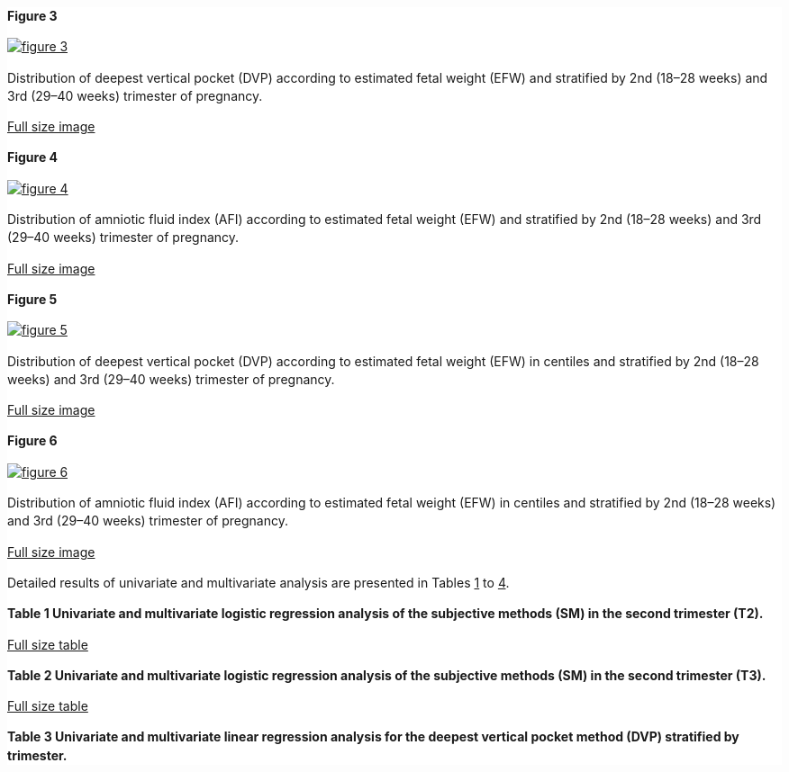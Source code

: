 **Figure 3**

[![figure 3](https://media.springernature.com/lw685/springer-static/image/art%3A10.1038%2Fs41598-018-25497-3/MediaObjects/41598_2018_25497_Fig3_HTML.jpg)](https://www.nature.com/articles/s41598-018-25497-3/figures/3)

Distribution of deepest vertical pocket (DVP) according to estimated fetal weight (EFW) and stratified by 2nd (18–28 weeks) and 3rd (29–40 weeks) trimester of pregnancy.

[Full size image](https://www.nature.com/articles/s41598-018-25497-3/figures/3)

**Figure 4**

[![figure 4](https://media.springernature.com/lw685/springer-static/image/art%3A10.1038%2Fs41598-018-25497-3/MediaObjects/41598_2018_25497_Fig4_HTML.jpg)](https://www.nature.com/articles/s41598-018-25497-3/figures/4)

Distribution of amniotic fluid index (AFI) according to estimated fetal weight (EFW) and stratified by 2nd (18–28 weeks) and 3rd (29–40 weeks) trimester of pregnancy.

[Full size image](https://www.nature.com/articles/s41598-018-25497-3/figures/4)

**Figure 5**

[![figure 5](https://media.springernature.com/lw685/springer-static/image/art%3A10.1038%2Fs41598-018-25497-3/MediaObjects/41598_2018_25497_Fig5_HTML.jpg)](https://www.nature.com/articles/s41598-018-25497-3/figures/5)

Distribution of deepest vertical pocket (DVP) according to estimated fetal weight (EFW) in centiles and stratified by 2nd (18–28 weeks) and 3rd (29–40 weeks) trimester of pregnancy.

[Full size image](https://www.nature.com/articles/s41598-018-25497-3/figures/5)

**Figure 6**

[![figure 6](https://media.springernature.com/lw685/springer-static/image/art%3A10.1038%2Fs41598-018-25497-3/MediaObjects/41598_2018_25497_Fig6_HTML.jpg)](https://www.nature.com/articles/s41598-018-25497-3/figures/6)

Distribution of amniotic fluid index (AFI) according to estimated fetal weight (EFW) in centiles and stratified by 2nd (18–28 weeks) and 3rd (29–40 weeks) trimester of pregnancy.

[Full size image](https://www.nature.com/articles/s41598-018-25497-3/figures/6)

Detailed results of univariate and multivariate analysis are presented in Tables [1](https://www.nature.com/articles/s41598-018-25497-3#Tab1) to [4](https://www.nature.com/articles/s41598-018-25497-3#Tab4).

**Table 1 Univariate and multivariate logistic regression analysis of the subjective methods (SM) in the second trimester (T2).**

[Full size table](https://www.nature.com/articles/s41598-018-25497-3/tables/1)

**Table 2 Univariate and multivariate logistic regression analysis of the subjective methods (SM) in the second trimester (T3).**

[Full size table](https://www.nature.com/articles/s41598-018-25497-3/tables/2)

**Table 3 Univariate and multivariate linear regression analysis for the deepest vertical pocket method (DVP) stratified by trimester.**
